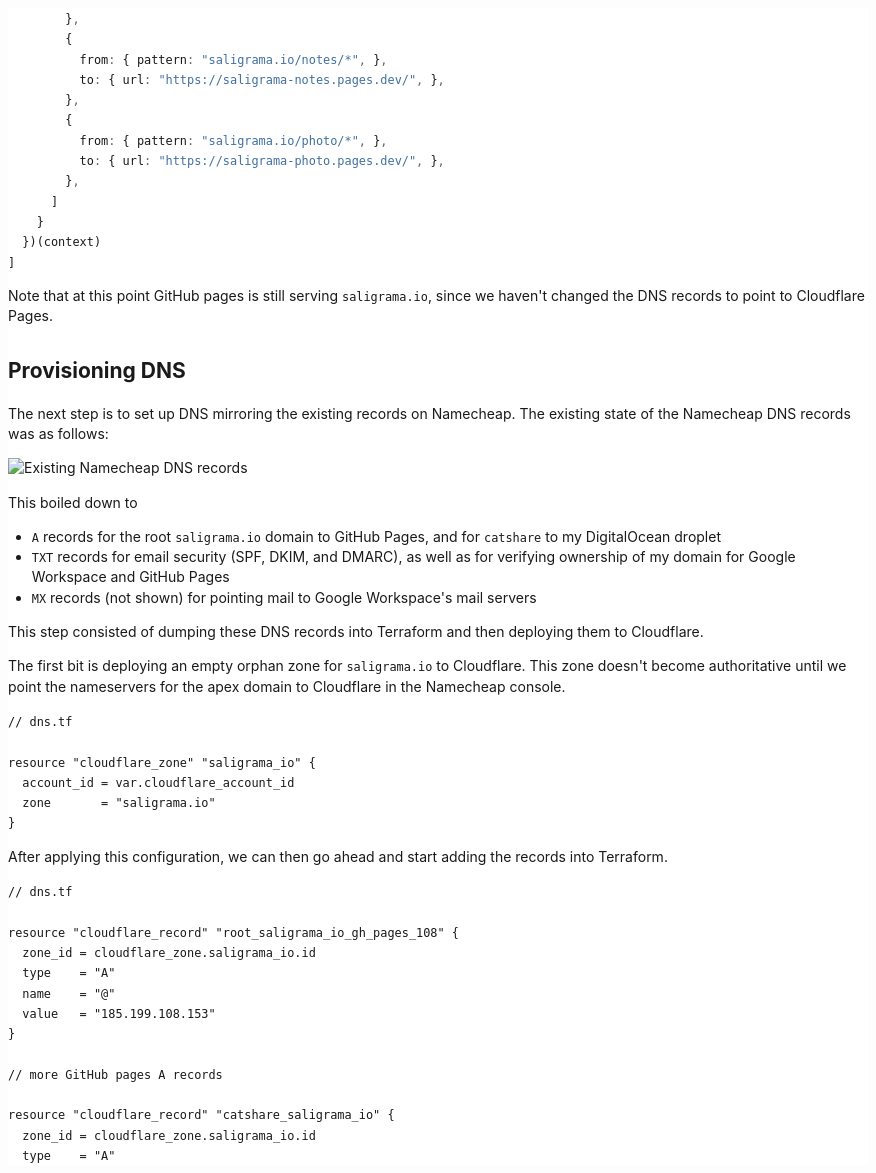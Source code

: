```ts
        },
        {
          from: { pattern: "saligrama.io/notes/*", },
          to: { url: "https://saligrama-notes.pages.dev/", },
        },
        {
          from: { pattern: "saligrama.io/photo/*", },
          to: { url: "https://saligrama-photo.pages.dev/", },
        },
      ]
    }
  })(context)
]
```

Note that at this point GitHub pages is still serving `saligrama.io`, since we haven't changed the DNS records to point to Cloudflare Pages.

## Provisioning DNS

The next step is to set up DNS mirroring the existing records on Namecheap. The existing state of the Namecheap DNS records was as follows:

![Existing Namecheap DNS records](/blog/images/namecheap-dns-records.png)

This boiled down to

* `A` records for the root `saligrama.io` domain to GitHub Pages, and for `catshare` to my DigitalOcean droplet
* `TXT` records for email security (SPF, DKIM, and DMARC), as well as for verifying ownership of my domain for Google Workspace and GitHub Pages
* `MX` records (not shown) for pointing mail to Google Workspace's mail servers

This step consisted of dumping these DNS records into Terraform and then deploying them to Cloudflare.

The first bit is deploying an empty orphan zone for `saligrama.io` to Cloudflare. This zone doesn't become authoritative until we point the nameservers for the apex domain to Cloudflare in the Namecheap console.

```hcl
// dns.tf

resource "cloudflare_zone" "saligrama_io" {
  account_id = var.cloudflare_account_id
  zone       = "saligrama.io"
}
```

After applying this configuration, we can then go ahead and start adding the records into Terraform.

```hcl
// dns.tf

resource "cloudflare_record" "root_saligrama_io_gh_pages_108" {
  zone_id = cloudflare_zone.saligrama_io.id
  type    = "A"
  name    = "@"
  value   = "185.199.108.153"
}

// more GitHub pages A records

resource "cloudflare_record" "catshare_saligrama_io" {
  zone_id = cloudflare_zone.saligrama_io.id
  type    = "A"
```